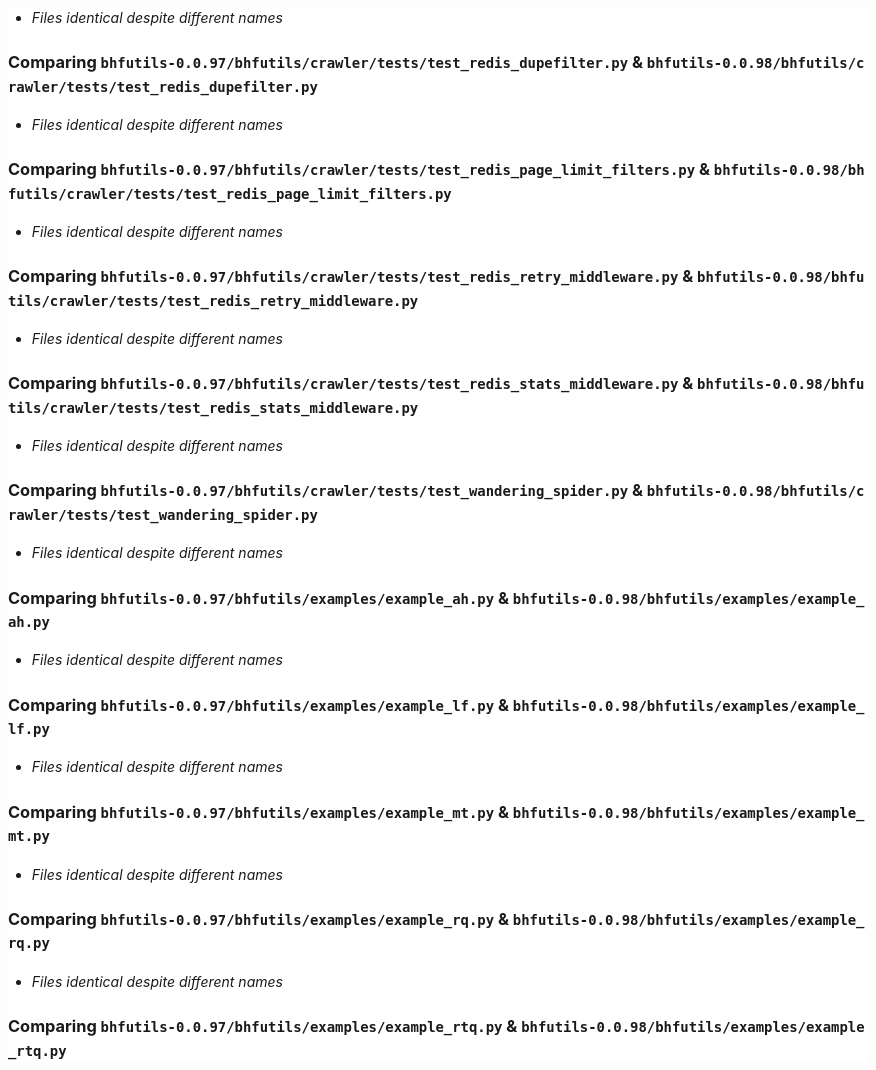  * *Files identical despite different names*

### Comparing `bhfutils-0.0.97/bhfutils/crawler/tests/test_redis_dupefilter.py` & `bhfutils-0.0.98/bhfutils/crawler/tests/test_redis_dupefilter.py`

 * *Files identical despite different names*

### Comparing `bhfutils-0.0.97/bhfutils/crawler/tests/test_redis_page_limit_filters.py` & `bhfutils-0.0.98/bhfutils/crawler/tests/test_redis_page_limit_filters.py`

 * *Files identical despite different names*

### Comparing `bhfutils-0.0.97/bhfutils/crawler/tests/test_redis_retry_middleware.py` & `bhfutils-0.0.98/bhfutils/crawler/tests/test_redis_retry_middleware.py`

 * *Files identical despite different names*

### Comparing `bhfutils-0.0.97/bhfutils/crawler/tests/test_redis_stats_middleware.py` & `bhfutils-0.0.98/bhfutils/crawler/tests/test_redis_stats_middleware.py`

 * *Files identical despite different names*

### Comparing `bhfutils-0.0.97/bhfutils/crawler/tests/test_wandering_spider.py` & `bhfutils-0.0.98/bhfutils/crawler/tests/test_wandering_spider.py`

 * *Files identical despite different names*

### Comparing `bhfutils-0.0.97/bhfutils/examples/example_ah.py` & `bhfutils-0.0.98/bhfutils/examples/example_ah.py`

 * *Files identical despite different names*

### Comparing `bhfutils-0.0.97/bhfutils/examples/example_lf.py` & `bhfutils-0.0.98/bhfutils/examples/example_lf.py`

 * *Files identical despite different names*

### Comparing `bhfutils-0.0.97/bhfutils/examples/example_mt.py` & `bhfutils-0.0.98/bhfutils/examples/example_mt.py`

 * *Files identical despite different names*

### Comparing `bhfutils-0.0.97/bhfutils/examples/example_rq.py` & `bhfutils-0.0.98/bhfutils/examples/example_rq.py`

 * *Files identical despite different names*

### Comparing `bhfutils-0.0.97/bhfutils/examples/example_rtq.py` & `bhfutils-0.0.98/bhfutils/examples/example_rtq.py`
